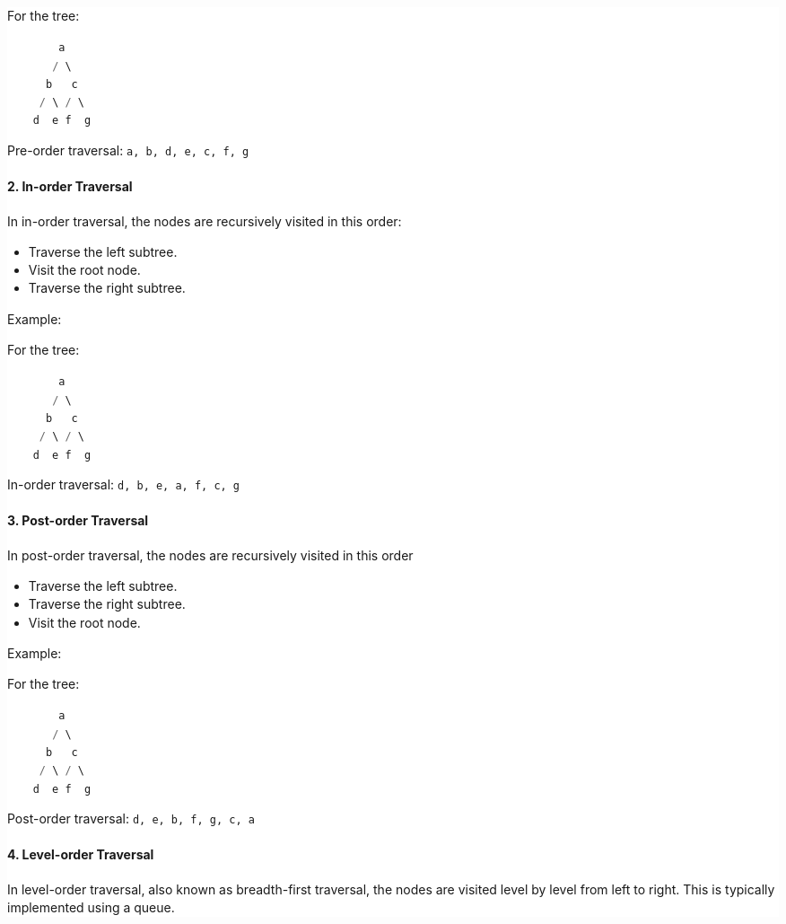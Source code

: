 For the tree:

```c
        a
       / \
      b   c
     / \ / \
    d  e f  g
```

Pre-order traversal: `a, b, d, e, c, f, g`

#### 2. In-order Traversal

In in-order traversal, the nodes are recursively visited in this order:

- Traverse the left subtree.
- Visit the root node.
- Traverse the right subtree.

Example:

For the tree:

```c
        a
       / \
      b   c
     / \ / \
    d  e f  g
```

In-order traversal: `d, b, e, a, f, c, g`

#### 3. Post-order Traversal

In post-order traversal, the nodes are recursively visited in this order

- Traverse the left subtree.
- Traverse the right subtree.
- Visit the root node.

Example:

For the tree:

```c
        a
       / \
      b   c
     / \ / \
    d  e f  g
```

Post-order traversal: `d, e, b, f, g, c, a`

#### 4. Level-order Traversal

In level-order traversal, also known as breadth-first traversal, the nodes are visited level by level from left to right. This is typically implemented using a queue.
